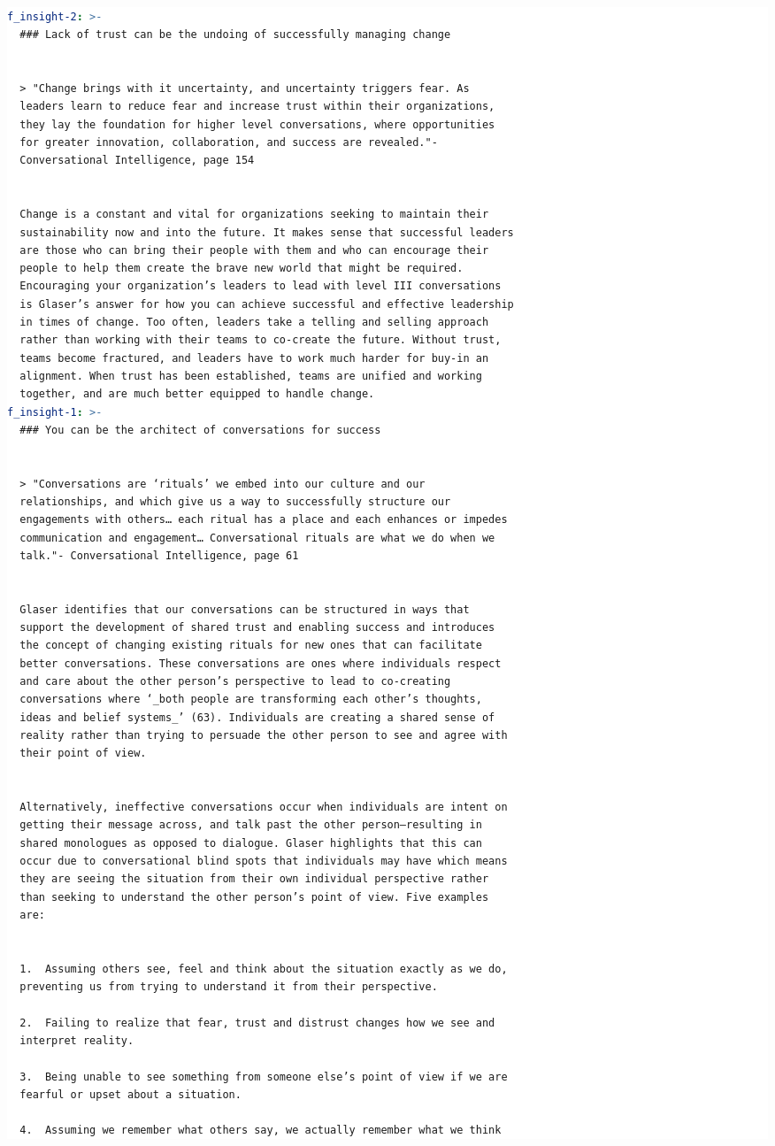 ```yaml
f_insight-2: >-
  ### Lack of trust can be the undoing of successfully managing change


  > "Change brings with it uncertainty, and uncertainty triggers fear. As
  leaders learn to reduce fear and increase trust within their organizations,
  they lay the foundation for higher level conversations, where opportunities
  for greater innovation, collaboration, and success are revealed."-
  Conversational Intelligence, page 154


  Change is a constant and vital for organizations seeking to maintain their
  sustainability now and into the future. It makes sense that successful leaders
  are those who can bring their people with them and who can encourage their
  people to help them create the brave new world that might be required.
  Encouraging your organization’s leaders to lead with level III conversations
  is Glaser’s answer for how you can achieve successful and effective leadership
  in times of change. Too often, leaders take a telling and selling approach
  rather than working with their teams to co-create the future. Without trust,
  teams become fractured, and leaders have to work much harder for buy-in an
  alignment. When trust has been established, teams are unified and working
  together, and are much better equipped to handle change.
f_insight-1: >-
  ### You can be the architect of conversations for success


  > "Conversations are ‘rituals’ we embed into our culture and our
  relationships, and which give us a way to successfully structure our
  engagements with others… each ritual has a place and each enhances or impedes
  communication and engagement… Conversational rituals are what we do when we
  talk."- Conversational Intelligence, page 61


  Glaser identifies that our conversations can be structured in ways that
  support the development of shared trust and enabling success and introduces
  the concept of changing existing rituals for new ones that can facilitate
  better conversations. These conversations are ones where individuals respect
  and care about the other person’s perspective to lead to co-creating
  conversations where ‘_both people are transforming each other’s thoughts,
  ideas and belief systems_’ (63). Individuals are creating a shared sense of
  reality rather than trying to persuade the other person to see and agree with
  their point of view.


  Alternatively, ineffective conversations occur when individuals are intent on
  getting their message across, and talk past the other person—resulting in
  shared monologues as opposed to dialogue. Glaser highlights that this can
  occur due to conversational blind spots that individuals may have which means
  they are seeing the situation from their own individual perspective rather
  than seeking to understand the other person’s point of view. Five examples
  are:


  1.  Assuming others see, feel and think about the situation exactly as we do,
  preventing us from trying to understand it from their perspective.

  2.  Failing to realize that fear, trust and distrust changes how we see and
  interpret reality.

  3.  Being unable to see something from someone else’s point of view if we are
  fearful or upset about a situation.

  4.  Assuming we remember what others say, we actually remember what we think
```